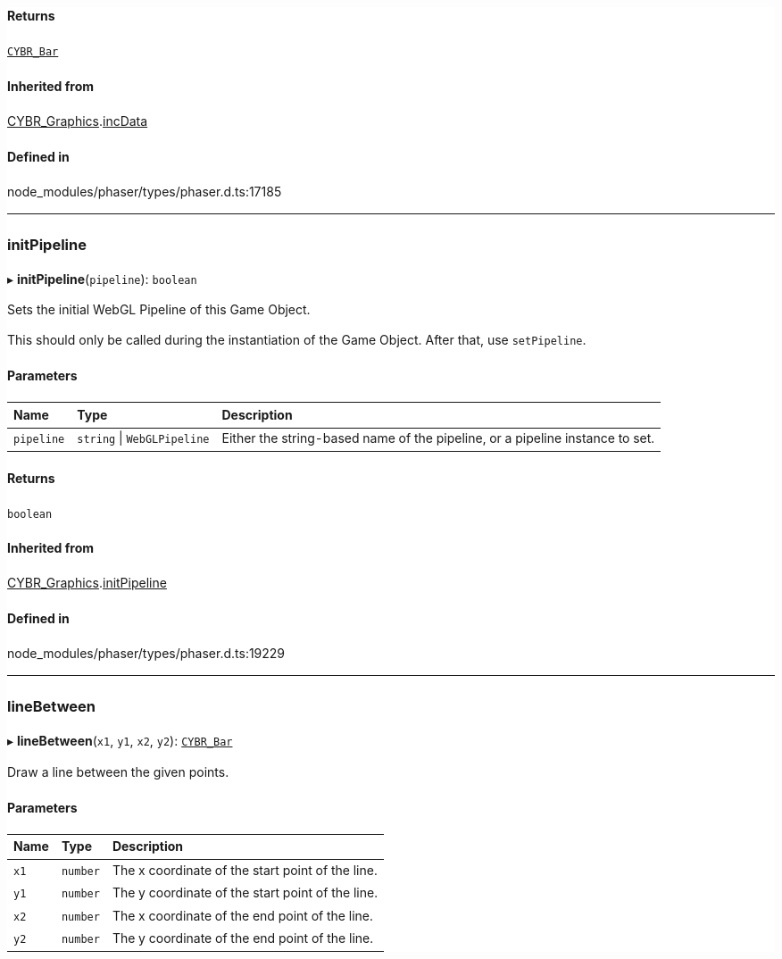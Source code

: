 #### Returns

[`CYBR_Bar`](UI_CYBR_Bar.CYBR_Bar.md)

#### Inherited from

[CYBR_Graphics](Utils_CYBR_Graphics.CYBR_Graphics.md).[incData](Utils_CYBR_Graphics.CYBR_Graphics.md#incdata)

#### Defined in

node_modules/phaser/types/phaser.d.ts:17185

___

### initPipeline

▸ **initPipeline**(`pipeline`): `boolean`

Sets the initial WebGL Pipeline of this Game Object.

This should only be called during the instantiation of the Game Object. After that, use `setPipeline`.

#### Parameters

| Name | Type | Description |
| :------ | :------ | :------ |
| `pipeline` | `string` \| `WebGLPipeline` | Either the string-based name of the pipeline, or a pipeline instance to set. |

#### Returns

`boolean`

#### Inherited from

[CYBR_Graphics](Utils_CYBR_Graphics.CYBR_Graphics.md).[initPipeline](Utils_CYBR_Graphics.CYBR_Graphics.md#initpipeline)

#### Defined in

node_modules/phaser/types/phaser.d.ts:19229

___

### lineBetween

▸ **lineBetween**(`x1`, `y1`, `x2`, `y2`): [`CYBR_Bar`](UI_CYBR_Bar.CYBR_Bar.md)

Draw a line between the given points.

#### Parameters

| Name | Type | Description |
| :------ | :------ | :------ |
| `x1` | `number` | The x coordinate of the start point of the line. |
| `y1` | `number` | The y coordinate of the start point of the line. |
| `x2` | `number` | The x coordinate of the end point of the line. |
| `y2` | `number` | The y coordinate of the end point of the line. |

